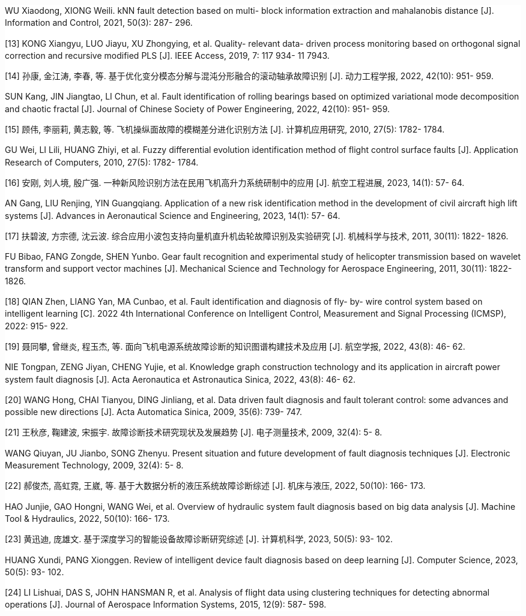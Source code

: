 WU Xiaodong, XIONG Weili. kNN fault detection based on multi- block information extraction and mahalanobis distance [J]. Information and Control, 2021, 50(3): 287- 296.

[13] KONG Xiangyu, LUO Jiayu, XU Zhongying, et al. Quality- relevant data- driven process monitoring based on orthogonal signal correction and recursive modified PLS [J]. IEEE Access, 2019, 7: 117 934- 11 7943.

[14] 孙康, 金江涛, 李春, 等. 基于优化变分模态分解与混沌分形融合的滚动轴承故障识别 [J]. 动力工程学报, 2022, 42(10): 951- 959.

SUN Kang, JIN Jiangtao, LI Chun, et al. Fault identification of rolling bearings based on optimized variational mode decomposition and chaotic fractal [J]. Journal of Chinese Society of Power Engineering, 2022, 42(10): 951- 959.

[15] 顾伟, 李丽莉, 黄志毅, 等. 飞机操纵面故障的模糊差分进化识别方法 [J]. 计算机应用研究, 2010, 27(5): 1782- 1784.

GU Wei, LI Lili, HUANG Zhiyi, et al. Fuzzy differential evolution identification method of flight control surface faults [J]. Application Research of Computers, 2010, 27(5): 1782- 1784.

[16] 安刚, 刘人境, 殷广强. 一种新风险识别方法在民用飞机高升力系统研制中的应用 [J]. 航空工程进展, 2023, 14(1): 57- 64.

AN Gang, LIU Renjing, YIN Guangqiang. Application of a new risk identification method in the development of civil aircraft high lift systems [J]. Advances in Aeronautical Science and Engineering, 2023, 14(1): 57- 64.

[17] 扶碧波, 方宗德, 沈云波. 综合应用小波包支持向量机直升机齿轮故障识别及实验研究 [J]. 机械科学与技术, 2011, 30(11): 1822- 1826.

FU Bibao, FANG Zongde, SHEN Yunbo. Gear fault recognition and experimental study of helicopter transmission based on wavelet transform and support vector machines [J]. Mechanical Science and Technology for Aerospace Engineering, 2011, 30(11): 1822- 1826.

[18] QIAN Zhen, LIANG Yan, MA Cunbao, et al. Fault identification and diagnosis of fly- by- wire control system based on intelligent learning [C]. 2022 4th International Conference on Intelligent Control, Measurement and Signal Processing (ICMSP), 2022: 915- 922.

[19] 聂同攀, 曾继炎, 程玉杰, 等. 面向飞机电源系统故障诊断的知识图谱构建技术及应用 [J]. 航空学报, 2022, 43(8): 46- 62.

NIE Tongpan, ZENG Jiyan, CHENG Yujie, et al. Knowledge graph construction technology and its application in aircraft power system fault diagnosis [J]. Acta Aeronautica et Astronautica Sinica, 2022, 43(8): 46- 62.

[20] WANG Hong, CHAI Tianyou, DING Jinliang, et al. Data driven fault diagnosis and fault tolerant control: some advances and possible new directions [J]. Acta Automatica Sinica, 2009, 35(6): 739- 747.

[21] 王秋彦, 鞠建波, 宋振宇. 故障诊断技术研究现状及发展趋势 [J]. 电子测量技术, 2009, 32(4): 5- 8.

WANG Qiuyan, JU Jianbo, SONG Zhenyu. Present situation and future development of fault diagnosis techniques [J]. Electronic Measurement Technology, 2009, 32(4): 5- 8.

[22] 郝俊杰, 高虹霓, 王崴, 等. 基于大数据分析的液压系统故障诊断综述 [J]. 机床与液压, 2022, 50(10): 166- 173.

HAO Junjie, GAO Hongni, WANG Wei, et al. Overview of hydraulic system fault diagnosis based on big data analysis [J]. Machine Tool & Hydraulics, 2022, 50(10): 166- 173.

[23] 黄迅迪, 庞雄文. 基于深度学习的智能设备故障诊断研究综述 [J]. 计算机科学, 2023, 50(5): 93- 102.

HUANG Xundi, PANG Xionggen. Review of intelligent device fault diagnosis based on deep learning [J]. Computer Science, 2023, 50(5): 93- 102.

[24] LI Lishuai, DAS S, JOHN HANSMAN R, et al. Analysis of flight data using clustering techniques for detecting abnormal operations [J]. Journal of Aerospace Information Systems, 2015, 12(9): 587- 598.
